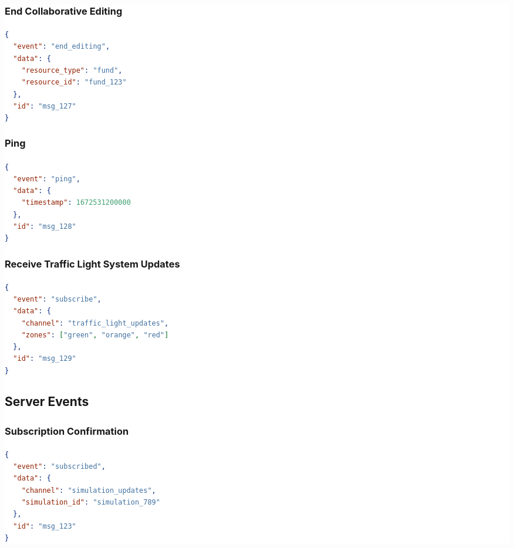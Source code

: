 ### End Collaborative Editing

```json
{
  "event": "end_editing",
  "data": {
    "resource_type": "fund",
    "resource_id": "fund_123"
  },
  "id": "msg_127"
}
```

### Ping

```json
{
  "event": "ping",
  "data": {
    "timestamp": 1672531200000
  },
  "id": "msg_128"
}
```

### Receive Traffic Light System Updates

```json
{
  "event": "subscribe",
  "data": {
    "channel": "traffic_light_updates",
    "zones": ["green", "orange", "red"]
  },
  "id": "msg_129"
}
```

## Server Events

### Subscription Confirmation

```json
{
  "event": "subscribed",
  "data": {
    "channel": "simulation_updates",
    "simulation_id": "simulation_789"
  },
  "id": "msg_123"
}
```
